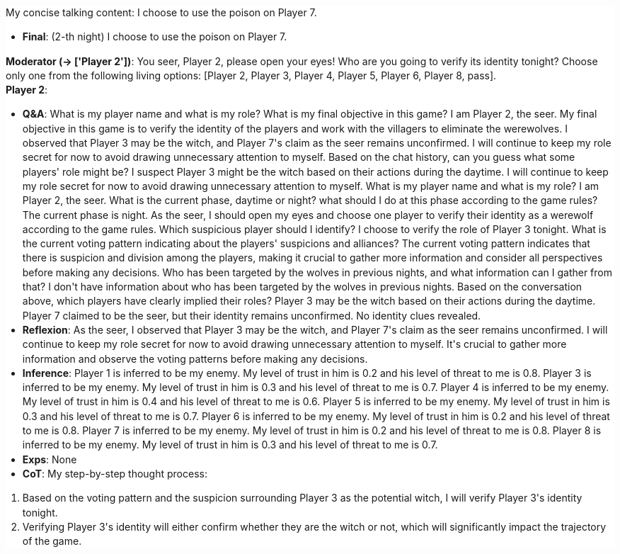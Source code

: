 My concise talking content: I choose to use the poison on Player 7.  

- **Final**: (2-th night) I choose to use the poison on Player 7.  

**Moderator (-> ['Player 2'])**: You seer, Player 2, please open your eyes! Who are you going to verify its identity tonight? Choose only one from the following living options: [Player 2, Player 3, Player 4, Player 5, Player 6, Player 8, pass].   
**Player 2**:  
- **Q&A**: What is my player name and what is my role? What is my final objective in this game? I am Player 2, the seer. My final objective in this game is to verify the identity of the players and work with the villagers to eliminate the werewolves.  I observed that Player 3 may be the witch, and Player 7's claim as the seer remains unconfirmed. I will continue to keep my role secret for now to avoid drawing unnecessary attention to myself.
Based on the chat history, can you guess what some players' role might be? I suspect Player 3 might be the witch based on their actions during the daytime. I will continue to keep my role secret for now to avoid drawing unnecessary attention to myself.
What is my player name and what is my role? I am Player 2, the seer.
What is the current phase, daytime or night? what should I do at this phase according to the game rules? The current phase is night. As the seer, I should open my eyes and choose one player to verify their identity as a werewolf according to the game rules.
Which suspicious player should I identify? I choose to verify the role of Player 3 tonight.
What is the current voting pattern indicating about the players' suspicions and alliances? The current voting pattern indicates that there is suspicion and division among the players, making it crucial to gather more information and consider all perspectives before making any decisions.
Who has been targeted by the wolves in previous nights, and what information can I gather from that? I don't have information about who has been targeted by the wolves in previous nights.
Based on the conversation above, which players have clearly implied their roles? Player 3 may be the witch based on their actions during the daytime. Player 7 claimed to be the seer, but their identity remains unconfirmed. No identity clues revealed.  
- **Reflexion**: As the seer, I observed that Player 3 may be the witch, and Player 7's claim as the seer remains unconfirmed. I will continue to keep my role secret for now to avoid drawing unnecessary attention to myself. It's crucial to gather more information and observe the voting patterns before making any decisions.  
- **Inference**: Player 1 is inferred to be my enemy. My level of trust in him is 0.2 and his level of threat to me is 0.8.
Player 3 is inferred to be my enemy. My level of trust in him is 0.3 and his level of threat to me is 0.7.
Player 4 is inferred to be my enemy. My level of trust in him is 0.4 and his level of threat to me is 0.6.
Player 5 is inferred to be my enemy. My level of trust in him is 0.3 and his level of threat to me is 0.7.
Player 6 is inferred to be my enemy. My level of trust in him is 0.2 and his level of threat to me is 0.8.
Player 7 is inferred to be my enemy. My level of trust in him is 0.2 and his level of threat to me is 0.8.
Player 8 is inferred to be my enemy. My level of trust in him is 0.3 and his level of threat to me is 0.7.  
- **Exps**: None  
- **CoT**: My step-by-step thought process:
1. Based on the voting pattern and the suspicion surrounding Player 3 as the potential witch, I will verify Player 3's identity tonight.
2. Verifying Player 3's identity will either confirm whether they are the witch or not, which will significantly impact the trajectory of the game.
